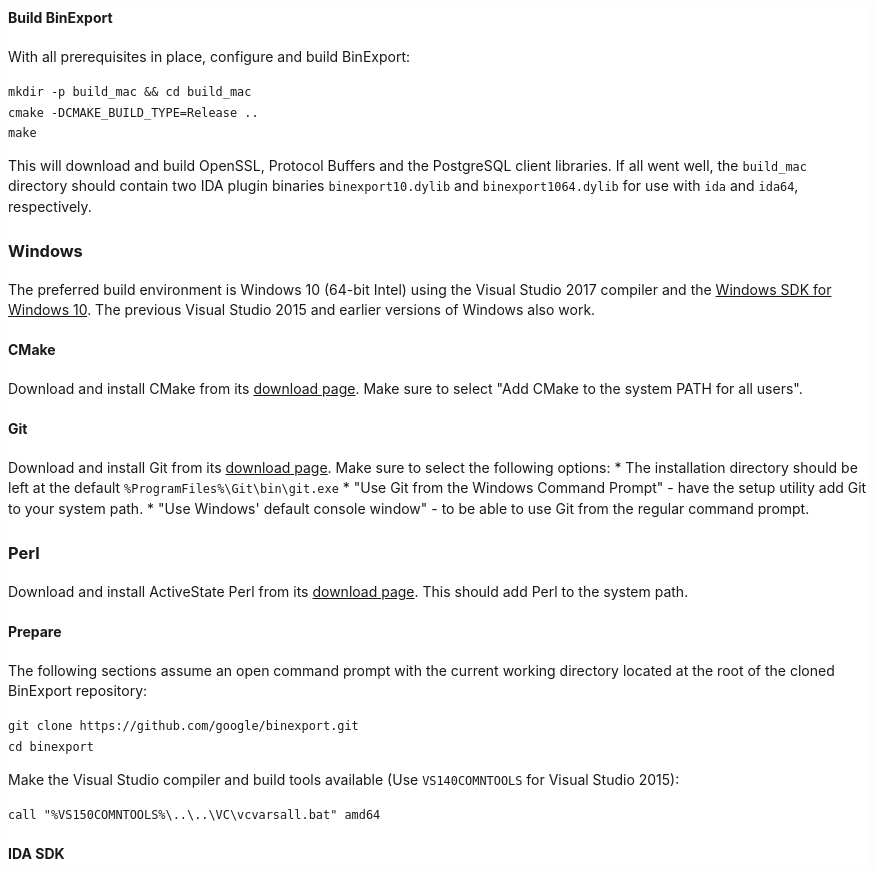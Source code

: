 #### Build BinExport

With all prerequisites in place, configure and build BinExport:

    mkdir -p build_mac && cd build_mac
    cmake -DCMAKE_BUILD_TYPE=Release ..
    make

This will download and build OpenSSL, Protocol Buffers and the PostgreSQL client
libraries. If all went well, the `build_mac` directory should contain two IDA
plugin binaries `binexport10.dylib` and `binexport1064.dylib` for use with `ida`
and `ida64`, respectively.

### Windows

The preferred build environment is Windows 10 (64-bit Intel) using the Visual
Studio 2017 compiler and the [Windows SDK for Windows
10](https://dev.windows.com/en-us/downloads/windows-10-sdk). The previous Visual
Studio 2015 and earlier versions of Windows also work.

#### CMake

Download and install CMake from its [download
page](https://cmake.org/download/). Make sure to select "Add CMake to the system
PATH for all users".

#### Git

Download and install Git from its [download
page](https://git-scm.com/download/win). Make sure to select the following
options: * The installation directory should be left at the default
`%ProgramFiles%\Git\bin\git.exe` * "Use Git from the Windows Command Prompt" -
have the setup utility add Git to your system path. * "Use Windows' default
console window" - to be able to use Git from the regular command prompt.

### Perl

Download and install ActiveState Perl from its [download
page](http://www.activestate.com/activeperl/downloads). This should add Perl to
the system path.

#### Prepare

The following sections assume an open command prompt with the current working
directory located at the root of the cloned BinExport repository:

    git clone https://github.com/google/binexport.git
    cd binexport

Make the Visual Studio compiler and build tools available (Use `VS140COMNTOOLS`
for Visual Studio 2015):

    call "%VS150COMNTOOLS%\..\..\VC\vcvarsall.bat" amd64

#### IDA SDK
